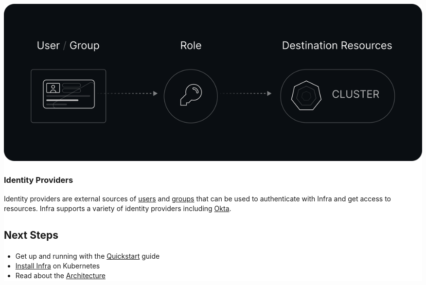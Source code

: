 ![grants](../images/grants.svg)

### Identity Providers

Identity providers are external sources of [users](#users) and [groups](#groups) that can be used to authenticate with Infra and get access to resources. Infra supports a variety of identity providers including [Okta](../identity-providers/okta.md).

## Next Steps

* Get up and running with the [Quickstart](./quickstart.md) guide
* [Install Infra](../install/install-on-kubernetes.md) on Kubernetes
* Read about the [Architecture](../reference/architecture.md)
